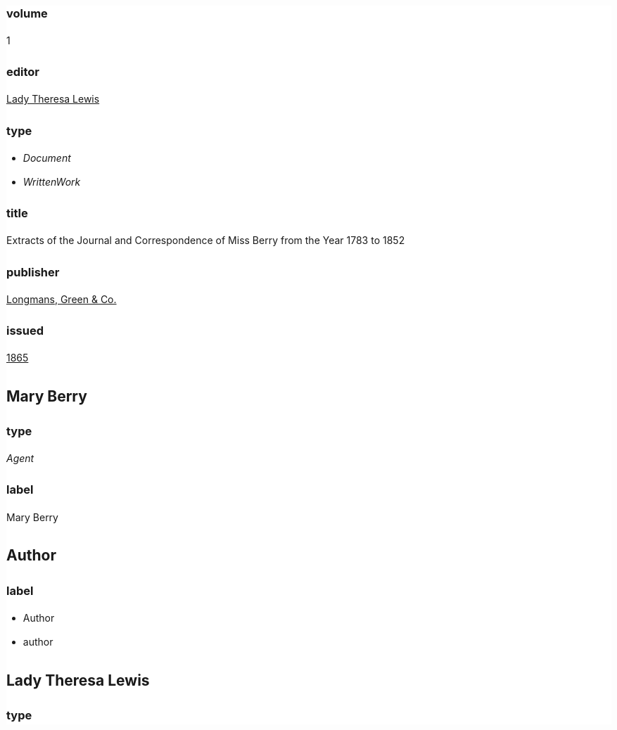 ### volume


1

### editor


[Lady Theresa Lewis](#Lady-Theresa-Lewis)

### type

 - *Document*

 - *WrittenWork*

### title


Extracts of the Journal and Correspondence of Miss Berry from the Year 1783 to 1852

### publisher


[Longmans, Green & Co.](#Longmans-Green-&-Co.)

### issued


[1865](#1865)

## Mary Berry

### type


*Agent*

### label


Mary Berry

## Author

### label

 - Author

 - author

## Lady Theresa Lewis

### type
